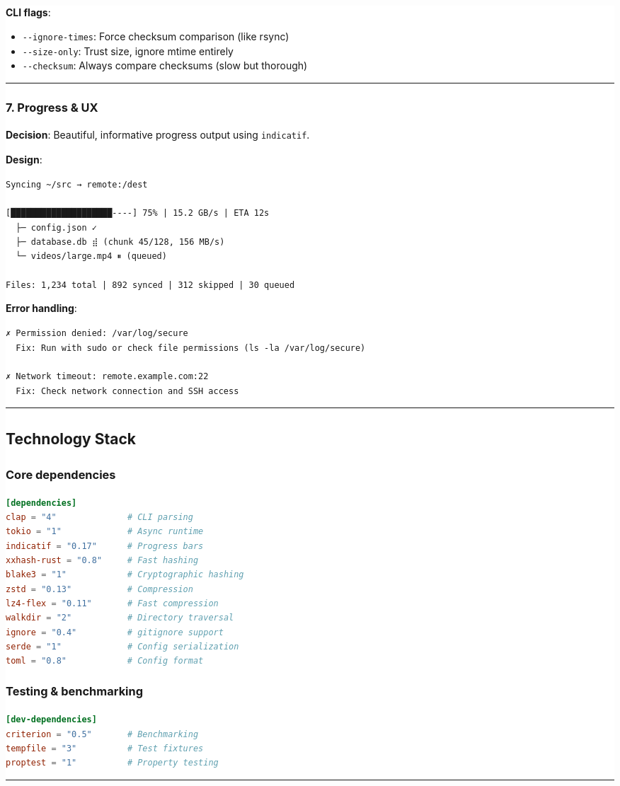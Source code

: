 **CLI flags**:
- `--ignore-times`: Force checksum comparison (like rsync)
- `--size-only`: Trust size, ignore mtime entirely
- `--checksum`: Always compare checksums (slow but thorough)

---

### 7. Progress & UX

**Decision**: Beautiful, informative progress output using `indicatif`.

**Design**:
```
Syncing ~/src → remote:/dest

[████████████████████----] 75% | 15.2 GB/s | ETA 12s
  ├─ config.json ✓
  ├─ database.db ⣾ (chunk 45/128, 156 MB/s)
  └─ videos/large.mp4 ⏸ (queued)

Files: 1,234 total | 892 synced | 312 skipped | 30 queued
```

**Error handling**:
```
✗ Permission denied: /var/log/secure
  Fix: Run with sudo or check file permissions (ls -la /var/log/secure)

✗ Network timeout: remote.example.com:22
  Fix: Check network connection and SSH access
```

---

## Technology Stack

### Core dependencies
```toml
[dependencies]
clap = "4"              # CLI parsing
tokio = "1"             # Async runtime
indicatif = "0.17"      # Progress bars
xxhash-rust = "0.8"     # Fast hashing
blake3 = "1"            # Cryptographic hashing
zstd = "0.13"           # Compression
lz4-flex = "0.11"       # Fast compression
walkdir = "2"           # Directory traversal
ignore = "0.4"          # gitignore support
serde = "1"             # Config serialization
toml = "0.8"            # Config format
```

### Testing & benchmarking
```toml
[dev-dependencies]
criterion = "0.5"       # Benchmarking
tempfile = "3"          # Test fixtures
proptest = "1"          # Property testing
```

---